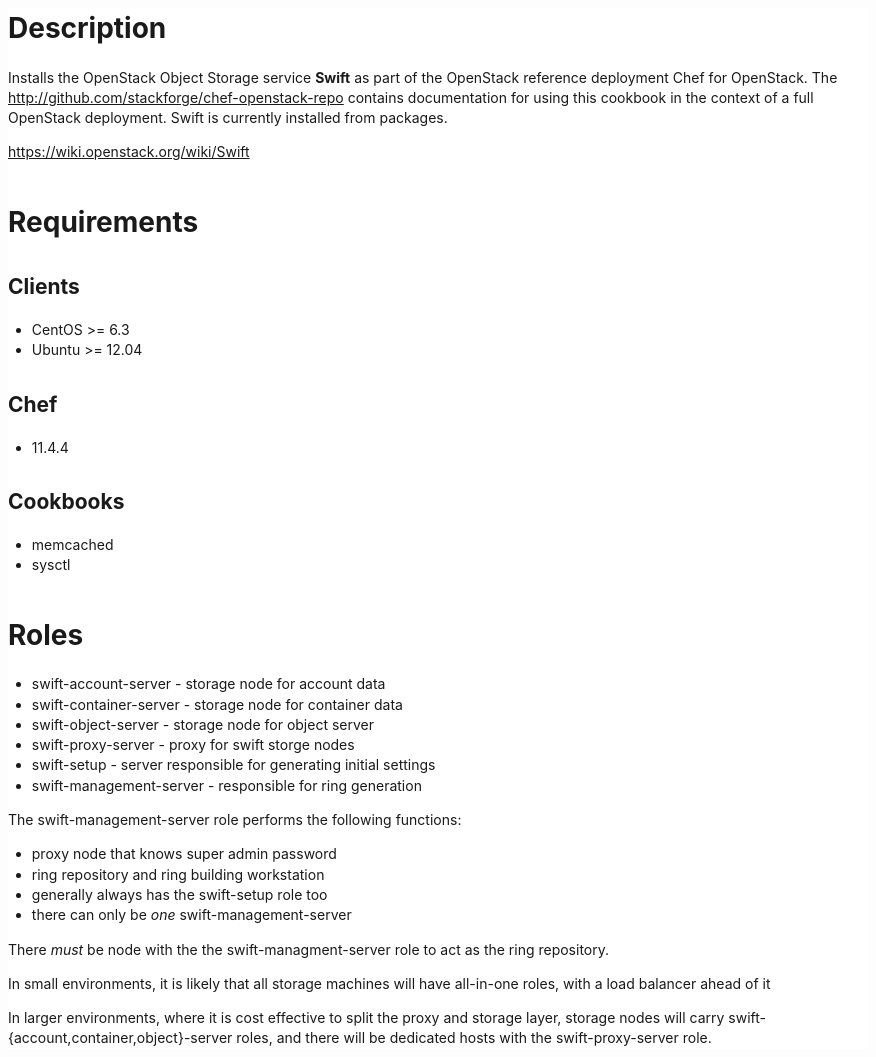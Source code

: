 Description
===========

Installs the OpenStack Object Storage service **Swift** as part of the OpenStack reference deployment Chef for OpenStack. The http://github.com/stackforge/chef-openstack-repo contains documentation for using this cookbook in the context of a full OpenStack deployment. Swift is currently installed from packages.

https://wiki.openstack.org/wiki/Swift

Requirements
============

Clients
--------

 * CentOS >= 6.3
 * Ubuntu >= 12.04

Chef
---------

 * 11.4.4

Cookbooks
---------

 * memcached
 * sysctl

Roles
=====

 * swift-account-server - storage node for account data
 * swift-container-server - storage node for container data
 * swift-object-server - storage node for object server
 * swift-proxy-server - proxy for swift storge nodes
 * swift-setup - server responsible for generating initial settings
 * swift-management-server - responsible for ring generation

The swift-management-server role performs the following functions:

 * proxy node that knows super admin password
 * ring repository and ring building workstation
 * generally always has the swift-setup role too
 * there can only be _one_ swift-management-server

There *must* be  node with the the swift-managment-server role to act
as the ring repository.

In small environments, it is likely that all storage machines will
have all-in-one roles, with a load balancer ahead of it

In larger environments, where it is cost effective to split the proxy
and storage layer, storage nodes will carry
swift-{account,container,object}-server roles, and there will be
dedicated hosts with the swift-proxy-server role.
